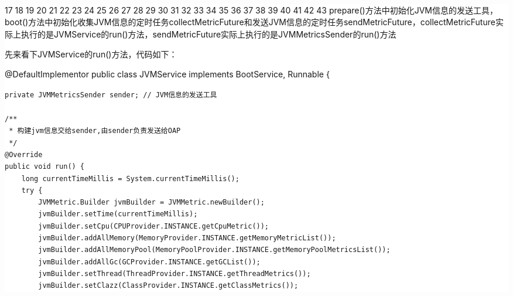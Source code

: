  17
 18
 19
 20
 21
 22
 23
 24
 25
 26
 27
 28
 29
 30
 31
 32
 33
 34
 35
 36
 37
 38
 39
 40
 41
 42
 43
 prepare()方法中初始化JVM信息的发送工具，boot()方法中初始化收集JVM信息的定时任务collectMetricFuture和发送JVM信息的定时任务sendMetricFuture，collectMetricFuture实际上执行的是JVMService的run()方法，sendMetricFuture实际上执行的是JVMMetricsSender的run()方法

先来看下JVMService的run()方法，代码如下：

@DefaultImplementor
public class JVMService implements BootService, Runnable {

    private JVMMetricsSender sender; // JVM信息的发送工具
    
    /**
     * 构建jvm信息交给sender,由sender负责发送给OAP
     */
    @Override
    public void run() {
        long currentTimeMillis = System.currentTimeMillis();
        try {
            JVMMetric.Builder jvmBuilder = JVMMetric.newBuilder();
            jvmBuilder.setTime(currentTimeMillis);
            jvmBuilder.setCpu(CPUProvider.INSTANCE.getCpuMetric());
            jvmBuilder.addAllMemory(MemoryProvider.INSTANCE.getMemoryMetricList());
            jvmBuilder.addAllMemoryPool(MemoryPoolProvider.INSTANCE.getMemoryPoolMetricsList());
            jvmBuilder.addAllGc(GCProvider.INSTANCE.getGCList());
            jvmBuilder.setThread(ThreadProvider.INSTANCE.getThreadMetrics());
            jvmBuilder.setClazz(ClassProvider.INSTANCE.getClassMetrics());
    